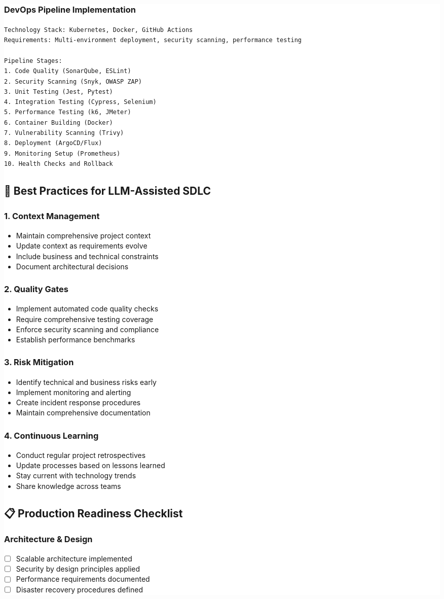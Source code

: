 
### DevOps Pipeline Implementation
```
Technology Stack: Kubernetes, Docker, GitHub Actions
Requirements: Multi-environment deployment, security scanning, performance testing

Pipeline Stages:
1. Code Quality (SonarQube, ESLint)
2. Security Scanning (Snyk, OWASP ZAP)
3. Unit Testing (Jest, Pytest)
4. Integration Testing (Cypress, Selenium)
5. Performance Testing (k6, JMeter)
6. Container Building (Docker)
7. Vulnerability Scanning (Trivy)
8. Deployment (ArgoCD/Flux)
9. Monitoring Setup (Prometheus)
10. Health Checks and Rollback
```

## 🎯 Best Practices for LLM-Assisted SDLC

### 1. Context Management
- Maintain comprehensive project context
- Update context as requirements evolve
- Include business and technical constraints
- Document architectural decisions

### 2. Quality Gates
- Implement automated code quality checks
- Require comprehensive testing coverage
- Enforce security scanning and compliance
- Establish performance benchmarks

### 3. Risk Mitigation
- Identify technical and business risks early
- Implement monitoring and alerting
- Create incident response procedures
- Maintain comprehensive documentation

### 4. Continuous Learning
- Conduct regular project retrospectives
- Update processes based on lessons learned
- Stay current with technology trends
- Share knowledge across teams

## 📋 Production Readiness Checklist

### Architecture & Design
- [ ] Scalable architecture implemented
- [ ] Security by design principles applied
- [ ] Performance requirements documented
- [ ] Disaster recovery procedures defined
